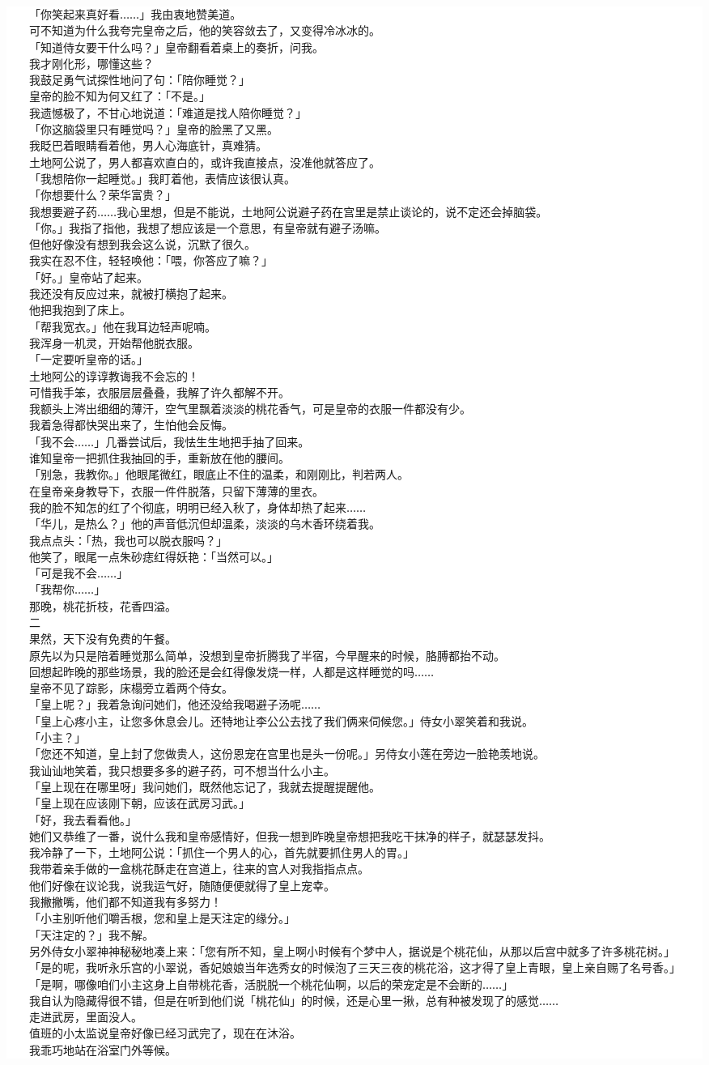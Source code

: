 &emsp;&emsp;「你笑起来真好看……」我由衷地赞美道。  
&emsp;&emsp;可不知道为什么我夸完皇帝之后，他的笑容敛去了，又变得冷冰冰的。  
&emsp;&emsp;「知道侍女要干什么吗？」皇帝翻看着桌上的奏折，问我。  
&emsp;&emsp;我才刚化形，哪懂这些？  
&emsp;&emsp;我鼓足勇气试探性地问了句：「陪你睡觉？」  
&emsp;&emsp;皇帝的脸不知为何又红了：「不是。」  
&emsp;&emsp;我遗憾极了，不甘心地说道：「难道是找人陪你睡觉？」  
&emsp;&emsp;「你这脑袋里只有睡觉吗？」皇帝的脸黑了又黑。  
&emsp;&emsp;我眨巴着眼睛看着他，男人心海底针，真难猜。  
&emsp;&emsp;土地阿公说了，男人都喜欢直白的，或许我直接点，没准他就答应了。  
&emsp;&emsp;「我想陪你一起睡觉。」我盯着他，表情应该很认真。  
&emsp;&emsp;「你想要什么？荣华富贵？」  
&emsp;&emsp;我想要避子药……我心里想，但是不能说，土地阿公说避子药在宫里是禁止谈论的，说不定还会掉脑袋。  
&emsp;&emsp;「你。」我指了指他，我想了想应该是一个意思，有皇帝就有避子汤嘛。  
&emsp;&emsp;但他好像没有想到我会这么说，沉默了很久。  
&emsp;&emsp;我实在忍不住，轻轻唤他：「喂，你答应了嘛？」  
&emsp;&emsp;「好。」皇帝站了起来。  
&emsp;&emsp;我还没有反应过来，就被打横抱了起来。  
&emsp;&emsp;他把我抱到了床上。  
&emsp;&emsp;「帮我宽衣。」他在我耳边轻声呢喃。  
&emsp;&emsp;我浑身一机灵，开始帮他脱衣服。  
&emsp;&emsp;「一定要听皇帝的话。」  
&emsp;&emsp;土地阿公的谆谆教诲我不会忘的！  
&emsp;&emsp;可惜我手笨，衣服层层叠叠，我解了许久都解不开。  
&emsp;&emsp;我额头上涔出细细的薄汗，空气里飘着淡淡的桃花香气，可是皇帝的衣服一件都没有少。  
&emsp;&emsp;我着急得都快哭出来了，生怕他会反悔。  
&emsp;&emsp;「我不会……」几番尝试后，我怯生生地把手抽了回来。  
&emsp;&emsp;谁知皇帝一把抓住我抽回的手，重新放在他的腰间。  
&emsp;&emsp;「别急，我教你。」他眼尾微红，眼底止不住的温柔，和刚刚比，判若两人。  
&emsp;&emsp;在皇帝亲身教导下，衣服一件件脱落，只留下薄薄的里衣。  
&emsp;&emsp;我的脸不知怎的红了个彻底，明明已经入秋了，身体却热了起来……  
&emsp;&emsp;「华儿，是热么？」他的声音低沉但却温柔，淡淡的乌木香环绕着我。  
&emsp;&emsp;我点点头：「热，我也可以脱衣服吗？」  
&emsp;&emsp;他笑了，眼尾一点朱砂痣红得妖艳：「当然可以。」  
&emsp;&emsp;「可是我不会……」  
&emsp;&emsp;「我帮你……」  
&emsp;&emsp;那晚，桃花折枝，花香四溢。  
&emsp;&emsp;二  
&emsp;&emsp;果然，天下没有免费的午餐。  
&emsp;&emsp;原先以为只是陪着睡觉那么简单，没想到皇帝折腾我了半宿，今早醒来的时候，胳膊都抬不动。  
&emsp;&emsp;回想起昨晚的那些场景，我的脸还是会红得像发烧一样，人都是这样睡觉的吗……  
&emsp;&emsp;皇帝不见了踪影，床榻旁立着两个侍女。  
&emsp;&emsp;「皇上呢？」我着急询问她们，他还没给我喝避子汤呢……  
&emsp;&emsp;「皇上心疼小主，让您多休息会儿。还特地让李公公去找了我们俩来伺候您。」侍女小翠笑着和我说。  
&emsp;&emsp;「小主？」  
&emsp;&emsp;「您还不知道，皇上封了您做贵人，这份恩宠在宫里也是头一份呢。」另侍女小莲在旁边一脸艳羡地说。  
&emsp;&emsp;我讪讪地笑着，我只想要多多的避子药，可不想当什么小主。  
&emsp;&emsp;「皇上现在在哪里呀」我问她们，既然他忘记了，我就去提醒提醒他。  
&emsp;&emsp;「皇上现在应该刚下朝，应该在武房习武。」  
&emsp;&emsp;「好，我去看看他。」  
&emsp;&emsp;她们又恭维了一番，说什么我和皇帝感情好，但我一想到昨晚皇帝想把我吃干抹净的样子，就瑟瑟发抖。  
&emsp;&emsp;我冷静了一下，土地阿公说：「抓住一个男人的心，首先就要抓住男人的胃。」  
&emsp;&emsp;我带着亲手做的一盒桃花酥走在宫道上，往来的宫人对我指指点点。  
&emsp;&emsp;他们好像在议论我，说我运气好，随随便便就得了皇上宠幸。  
&emsp;&emsp;我撇撇嘴，他们都不知道我有多努力！  
&emsp;&emsp;「小主别听他们嚼舌根，您和皇上是天注定的缘分。」  
&emsp;&emsp;「天注定的？」我不解。  
&emsp;&emsp;另外侍女小翠神神秘秘地凑上来：「您有所不知，皇上啊小时候有个梦中人，据说是个桃花仙，从那以后宫中就多了许多桃花树。」  
&emsp;&emsp;「是的呢，我听永乐宫的小翠说，香妃娘娘当年选秀女的时候泡了三天三夜的桃花浴，这才得了皇上青眼，皇上亲自赐了名号香。」  
&emsp;&emsp;「是啊，哪像咱们小主这身上自带桃花香，活脱脱一个桃花仙啊，以后的荣宠定是不会断的……」  
&emsp;&emsp;我自认为隐藏得很不错，但是在听到他们说「桃花仙」的时候，还是心里一揪，总有种被发现了的感觉……  
&emsp;&emsp;走进武房，里面没人。  
&emsp;&emsp;值班的小太监说皇帝好像已经习武完了，现在在沐浴。  
&emsp;&emsp;我乖巧地站在浴室门外等候。  